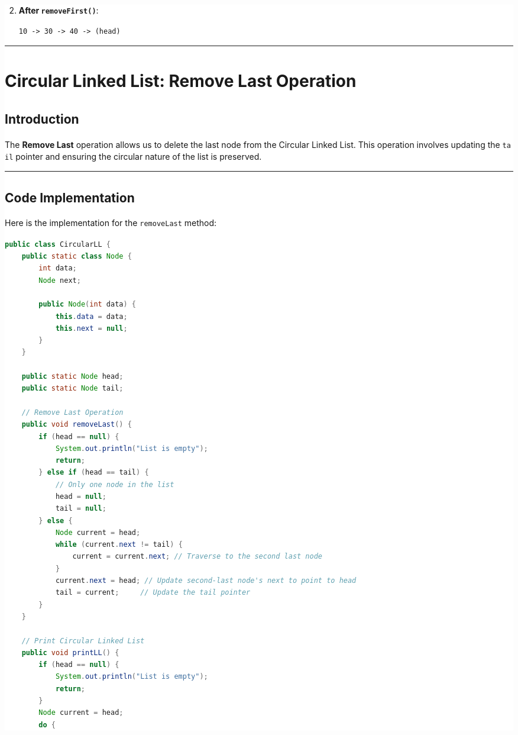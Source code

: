 2. **After `removeFirst()`**:
   ```
   10 -> 30 -> 40 -> (head)
   ```


---

# Circular Linked List: Remove Last Operation

## Introduction

The **Remove Last** operation allows us to delete the last node from the Circular Linked List. This operation involves updating the `tail` pointer and ensuring the circular nature of the list is preserved.

---

## Code Implementation

Here is the implementation for the `removeLast` method:

```java
public class CircularLL {
    public static class Node {
        int data;
        Node next;

        public Node(int data) {
            this.data = data;
            this.next = null;
        }
    }

    public static Node head;
    public static Node tail;

    // Remove Last Operation
    public void removeLast() {
        if (head == null) {
            System.out.println("List is empty");
            return;
        } else if (head == tail) {
            // Only one node in the list
            head = null;
            tail = null;
        } else {
            Node current = head;
            while (current.next != tail) {
                current = current.next; // Traverse to the second last node
            }
            current.next = head; // Update second-last node's next to point to head
            tail = current;     // Update the tail pointer
        }
    }

    // Print Circular Linked List
    public void printLL() {
        if (head == null) {
            System.out.println("List is empty");
            return;
        }
        Node current = head;
        do {
```